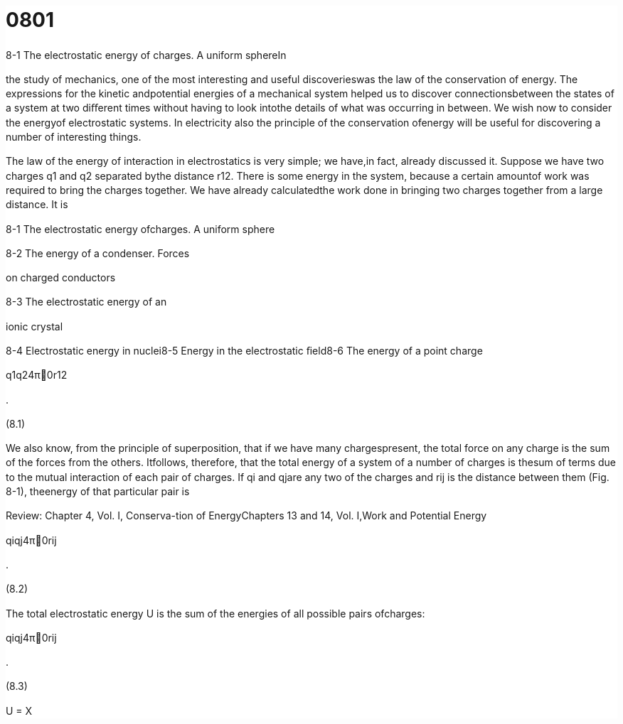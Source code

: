 # 0801

8-1 The electrostatic energy of charges. A uniform sphereIn

the study of mechanics, one of the most interesting and useful discoverieswas the law of the conservation of energy. The expressions for the kinetic andpotential energies of a mechanical system helped us to discover connectionsbetween the states of a system at two diﬀerent times without having to look intothe details of what was occurring in between. We wish now to consider the energyof electrostatic systems. In electricity also the principle of the conservation ofenergy will be useful for discovering a number of interesting things.

The law of the energy of interaction in electrostatics is very simple; we have,in fact, already discussed it. Suppose we have two charges q1 and q2 separated bythe distance r12. There is some energy in the system, because a certain amountof work was required to bring the charges together. We have already calculatedthe work done in bringing two charges together from a large distance. It is

8-1 The electrostatic energy ofcharges. A uniform sphere

8-2 The energy of a condenser. Forces

on charged conductors

8-3 The electrostatic energy of an

ionic crystal

8-4 Electrostatic energy in nuclei8-5 Energy in the electrostatic ﬁeld8-6 The energy of a point charge

q1q24π0r12

.

(8.1)

We also know, from the principle of superposition, that if we have many chargespresent, the total force on any charge is the sum of the forces from the others. Itfollows, therefore, that the total energy of a system of a number of charges is thesum of terms due to the mutual interaction of each pair of charges. If qi and qjare any two of the charges and rij is the distance between them (Fig. 8-1), theenergy of that particular pair is

Review: Chapter 4, Vol. I, Conserva-tion of EnergyChapters 13 and 14, Vol. I,Work and Potential Energy

qiqj4π0rij

.

(8.2)

The total electrostatic energy U is the sum of the energies of all possible pairs ofcharges:

qiqj4π0rij

.

(8.3)

U = X
